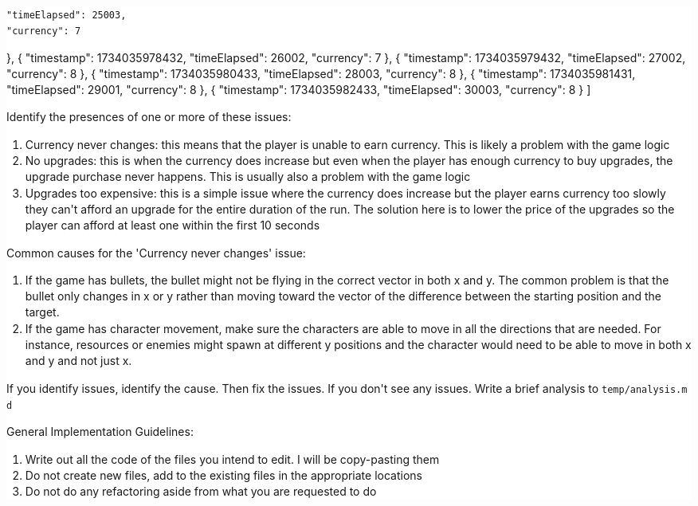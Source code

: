     "timeElapsed": 25003,
    "currency": 7
  },
  {
    "timestamp": 1734035978432,
    "timeElapsed": 26002,
    "currency": 7
  },
  {
    "timestamp": 1734035979432,
    "timeElapsed": 27002,
    "currency": 8
  },
  {
    "timestamp": 1734035980433,
    "timeElapsed": 28003,
    "currency": 8
  },
  {
    "timestamp": 1734035981431,
    "timeElapsed": 29001,
    "currency": 8
  },
  {
    "timestamp": 1734035982433,
    "timeElapsed": 30003,
    "currency": 8
  }
]

Identify the presences of one or more of these issues:
1. Currency never changes: this means that the player is unable to earn currency. This is likely a problem with the game logic
2. No upgrades: this is when the currency does increase but even when the player has enough currency to buy upgrades, the upgrade purchase never happens. This is usually also a problem with the game logic
3. Upgrades too expensive: this is a simple issue where the currency does increase but the player earns currency too slowly they can't afford an upgrade for the entire duration of the run. The solution here is to lower the price of the upgrades so the player can afford at least one within the first 10 seconds

Common causes for the 'Currency never changes' issue:
1. If the game has bullets, the bullet might not be flying in the correct vector in both x and y. The common problem is that the bullet only changes in x or y rather than moving toward the vector of the difference between the starting position and the target.
2. If the game has character movement, make sure the characters are able to move in all the directions that are needed. For instance, resources or enemies might spawn at different y positions and the character would need to be able to move in both x and y and not just x.

If you identify issues, identify the cause. Then fix the issues. If you don't see any issues. Write a brief analysis to `temp/analysis.md`

General Implementation Guidelines:
1. Write out all the code of the files you intend to edit. I will be copy-pasting them
2. Do not create new files, add to the existing files in the appropriate locations
3. Do not do any refactoring aside from what you are requested to do
